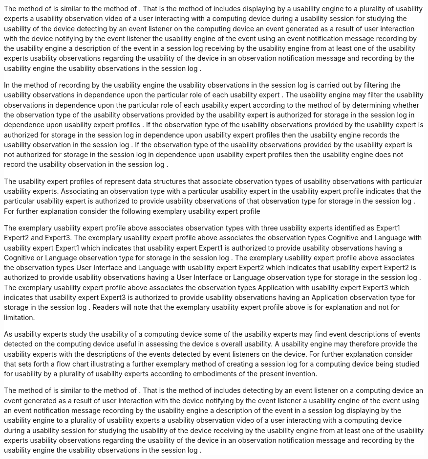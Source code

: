 The method of is similar to the method of . That is the method of includes displaying by a usability engine to a plurality of usability experts a usability observation video of a user interacting with a computing device during a usability session for studying the usability of the device detecting by an event listener on the computing device an event generated as a result of user interaction with the device notifying by the event listener the usability engine of the event using an event notification message recording by the usability engine a description of the event in a session log receiving by the usability engine from at least one of the usability experts usability observations regarding the usability of the device in an observation notification message and recording by the usability engine the usability observations in the session log .

In the method of recording by the usability engine the usability observations in the session log is carried out by filtering the usability observations in dependence upon the particular role of each usability expert . The usability engine may filter the usability observations in dependence upon the particular role of each usability expert according to the method of by determining whether the observation type of the usability observations provided by the usability expert is authorized for storage in the session log in dependence upon usability expert profiles . If the observation type of the usability observations provided by the usability expert is authorized for storage in the session log in dependence upon usability expert profiles then the usability engine records the usability observation in the session log . If the observation type of the usability observations provided by the usability expert is not authorized for storage in the session log in dependence upon usability expert profiles then the usability engine does not record the usability observation in the session log .

The usability expert profiles of represent data structures that associate observation types of usability observations with particular usability experts. Associating an observation type with a particular usability expert in the usability expert profile indicates that the particular usability expert is authorized to provide usability observations of that observation type for storage in the session log . For further explanation consider the following exemplary usability expert profile 

The exemplary usability expert profile above associates observation types with three usability experts identified as Expert1 Expert2 and Expert3. The exemplary usability expert profile above associates the observation types Cognitive and Language with usability expert Expert1 which indicates that usability expert Expert1 is authorized to provide usability observations having a Cognitive or Language observation type for storage in the session log . The exemplary usability expert profile above associates the observation types User Interface and Language with usability expert Expert2 which indicates that usability expert Expert2 is authorized to provide usability observations having a User Interface or Language observation type for storage in the session log . The exemplary usability expert profile above associates the observation types Application with usability expert Expert3 which indicates that usability expert Expert3 is authorized to provide usability observations having an Application observation type for storage in the session log . Readers will note that the exemplary usability expert profile above is for explanation and not for limitation.

As usability experts study the usability of a computing device some of the usability experts may find event descriptions of events detected on the computing device useful in assessing the device s overall usability. A usability engine may therefore provide the usability experts with the descriptions of the events detected by event listeners on the device. For further explanation consider that sets forth a flow chart illustrating a further exemplary method of creating a session log for a computing device being studied for usability by a plurality of usability experts according to embodiments of the present invention.

The method of is similar to the method of . That is the method of includes detecting by an event listener on a computing device an event generated as a result of user interaction with the device notifying by the event listener a usability engine of the event using an event notification message recording by the usability engine a description of the event in a session log displaying by the usability engine to a plurality of usability experts a usability observation video of a user interacting with a computing device during a usability session for studying the usability of the device receiving by the usability engine from at least one of the usability experts usability observations regarding the usability of the device in an observation notification message and recording by the usability engine the usability observations in the session log .
